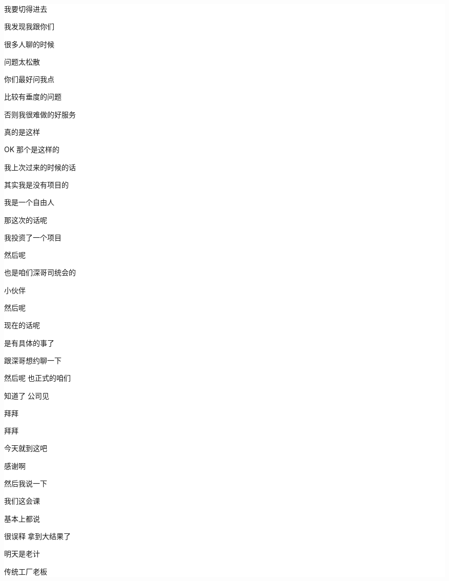 我要切得进去

我发现我跟你们

很多人聊的时候

问题太松散

你们最好问我点

比较有垂度的问题

否则我很难做的好服务

真的是这样

OK 那个是这样的

我上次过来的时候的话

其实我是没有项目的

我是一个自由人

那这次的话呢

我投资了一个项目

然后呢

也是咱们深哥司统会的

小伙伴

然后呢

现在的话呢

是有具体的事了

跟深哥想约聊一下

然后呢 也正式的咱们

知道了 公司见

拜拜

拜拜

今天就到这吧

感谢啊

然后我说一下

我们这会课

基本上都说

很误释 拿到大结果了

明天是老计

传统工厂老板
